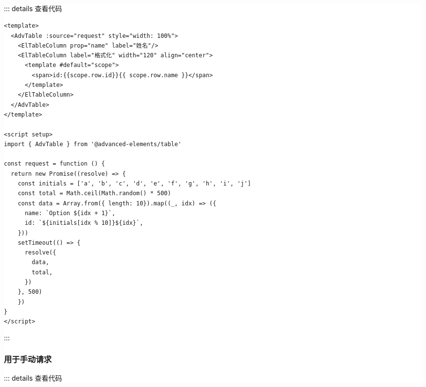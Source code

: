 ::: details 查看代码

```vue
<template>
  <AdvTable :source="request" style="width: 100%">
    <ElTableColumn prop="name" label="姓名"/>
    <ElTableColumn label="格式化" width="120" align="center">
      <template #default="scope">
        <span>id:{{scope.row.id}}{{ scope.row.name }}</span>
      </template>
    </ElTableColumn>
  </AdvTable>
</template>

<script setup>
import { AdvTable } from '@advanced-elements/table'

const request = function () {
  return new Promise((resolve) => {
    const initials = ['a', 'b', 'c', 'd', 'e', 'f', 'g', 'h', 'i', 'j']
    const total = Math.ceil(Math.random() * 500)
    const data = Array.from({ length: 10}).map((_, idx) => ({
      name: `Option ${idx + 1}`,
      id: `${initials[idx % 10]}${idx}`,
    }))
    setTimeout(() => {
      resolve({
        data,
        total,
      })
    }, 500)
    })
}
</script>
```

:::

### 用于手动请求
<AdvTable :source="request" style="width: 100%" ref="manual" :auto="false">
  <ElTableColumn prop="name" label="姓名"/>
  <ElTableColumn label="格式化" width="120" align="center">
    <template #default="scope">
      <span>id:{{scope.row.id}}{{ scope.row.name }}</span>
    </template>
  </ElTableColumn>
  <template #footer>
      <el-button @click="refresh">获取数据</el-button>
    </template>
</AdvTable>

::: details 查看代码
